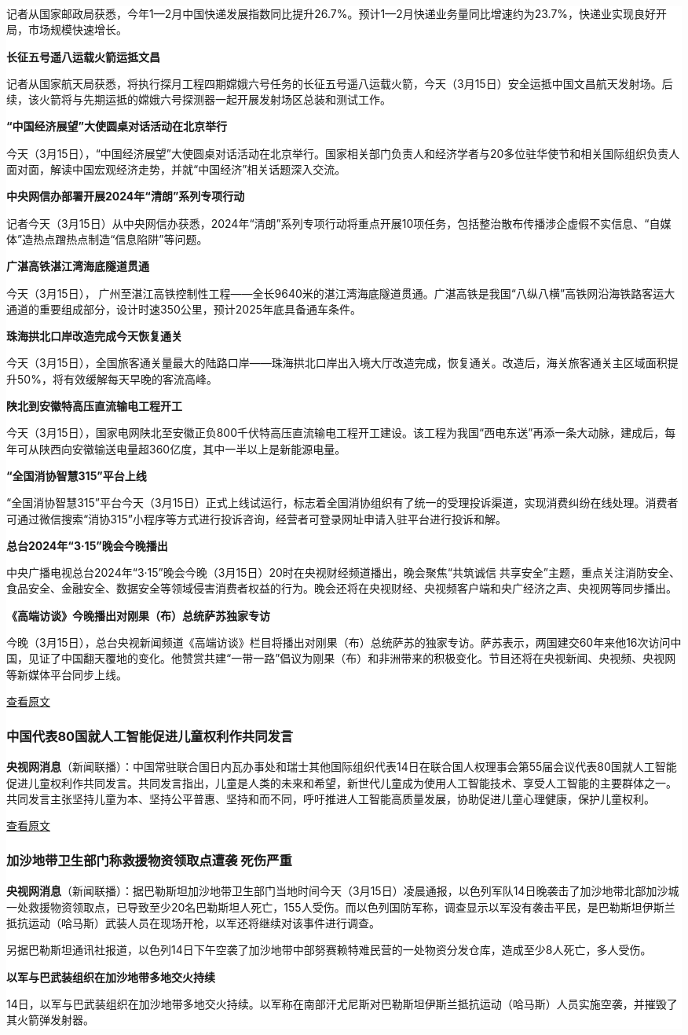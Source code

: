 记者从国家邮政局获悉，今年1—2月中国快递发展指数同比提升26.7%。预计1—2月快递业务量同比增速约为23.7%，快递业实现良好开局，市场规模快速增长。

**长征五号遥八运载火箭运抵文昌**

记者从国家航天局获悉，将执行探月工程四期嫦娥六号任务的长征五号遥八运载火箭，今天（3月15日）安全运抵中国文昌航天发射场。后续，该火箭将与先期运抵的嫦娥六号探测器一起开展发射场区总装和测试工作。

**“中国经济展望”大使圆桌对话活动在北京举行**

今天（3月15日），“中国经济展望”大使圆桌对话活动在北京举行。国家相关部门负责人和经济学者与20多位驻华使节和相关国际组织负责人面对面，解读中国宏观经济走势，并就“中国经济”相关话题深入交流。

**中央网信办部署开展2024年“清朗”系列专项行动**

记者今天（3月15日）从中央网信办获悉，2024年“清朗”系列专项行动将重点开展10项任务，包括整治散布传播涉企虚假不实信息、“自媒体”造热点蹭热点制造“信息陷阱”等问题。

**广湛高铁湛江湾海底隧道贯通**

今天（3月15日）， 广州至湛江高铁控制性工程——全长9640米的湛江湾海底隧道贯通。广湛高铁是我国“八纵八横”高铁网沿海铁路客运大通道的重要组成部分，设计时速350公里，预计2025年底具备通车条件。

**珠海拱北口岸改造完成今天恢复通关**

今天（3月15日），全国旅客通关量最大的陆路口岸——珠海拱北口岸出入境大厅改造完成，恢复通关。改造后，海关旅客通关主区域面积提升50%，将有效缓解每天早晚的客流高峰。

**陕北到安徽特高压直流输电工程开工**

今天（3月15日），国家电网陕北至安徽正负800千伏特高压直流输电工程开工建设。该工程为我国“西电东送”再添一条大动脉，建成后，每年可从陕西向安徽输送电量超360亿度，其中一半以上是新能源电量。

**“全国消协智慧315”平台上线**

“全国消协智慧315”平台今天（3月15日）正式上线试运行，标志着全国消协组织有了统一的受理投诉渠道，实现消费纠纷在线处理。消费者可通过微信搜索“消协315”小程序等方式进行投诉咨询，经营者可登录网址申请入驻平台进行投诉和解。

**总台2024年“3·15”晚会今晚播出**

中央广播电视总台2024年“3·15”晚会今晚（3月15日）20时在央视财经频道播出，晚会聚焦“共筑诚信 共享安全”主题，重点关注消防安全、食品安全、金融安全、数据安全等领域侵害消费者权益的行为。晚会还将在央视财经、央视频客户端和央广经济之声、央视网等同步播出。

**《高端访谈》今晚播出对刚果（布）总统萨苏独家专访**

今晚（3月15日），总台央视新闻频道《高端访谈》栏目将播出对刚果（布）总统萨苏的独家专访。萨苏表示，两国建交60年来他16次访问中国，见证了中国翻天覆地的变化。他赞赏共建“一带一路”倡议为刚果（布）和非洲带来的积极变化。节目还将在央视新闻、央视频、央视网等新媒体平台同步上线。

[查看原文](https://tv.cctv.com/2024/03/15/VIDEJhwoQ6vtcajU3M1GCbqj240315.shtml)

### 中国代表80国就人工智能促进儿童权利作共同发言

**央视网消息**（新闻联播）：中国常驻联合国日内瓦办事处和瑞士其他国际组织代表14日在联合国人权理事会第55届会议代表80国就人工智能促进儿童权利作共同发言。共同发言指出，儿童是人类的未来和希望，新世代儿童成为使用人工智能技术、享受人工智能的主要群体之一。共同发言主张坚持儿童为本、坚持公平普惠、坚持和而不同，呼吁推进人工智能高质量发展，协助促进儿童心理健康，保护儿童权利。

[查看原文](https://tv.cctv.com/2024/03/15/VIDE58YaAeiNl0Ga0TyOwYL7240315.shtml)

### 加沙地带卫生部门称救援物资领取点遭袭 死伤严重

**央视网消息**（新闻联播）：据巴勒斯坦加沙地带卫生部门当地时间今天（3月15日）凌晨通报，以色列军队14日晚袭击了加沙地带北部加沙城一处救援物资领取点，已导致至少20名巴勒斯坦人死亡，155人受伤。而以色列国防军称，调查显示以军没有袭击平民，是巴勒斯坦伊斯兰抵抗运动（哈马斯）武装人员在现场开枪，以军还将继续对该事件进行调查。

另据巴勒斯坦通讯社报道，以色列14日下午空袭了加沙地带中部努赛赖特难民营的一处物资分发仓库，造成至少8人死亡，多人受伤。

**以军与巴武装组织在加沙地带多地交火持续**

14日，以军与巴武装组织在加沙地带多地交火持续。以军称在南部汗尤尼斯对巴勒斯坦伊斯兰抵抗运动（哈马斯）人员实施空袭，并摧毁了其火箭弹发射器。
